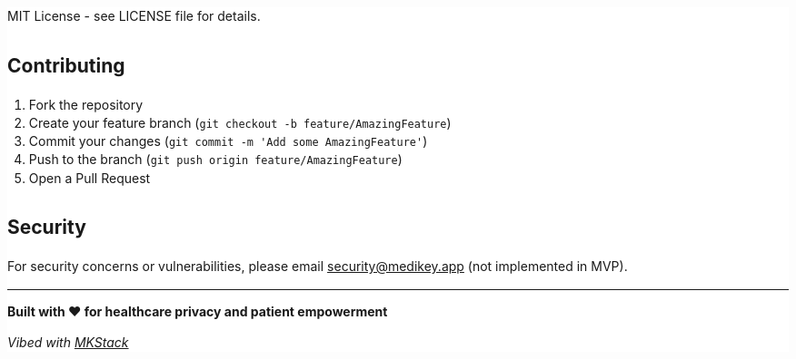 MIT License - see LICENSE file for details.

## Contributing

1. Fork the repository
2. Create your feature branch (`git checkout -b feature/AmazingFeature`)
3. Commit your changes (`git commit -m 'Add some AmazingFeature'`)
4. Push to the branch (`git push origin feature/AmazingFeature`)
5. Open a Pull Request

## Security

For security concerns or vulnerabilities, please email security@medikey.app (not implemented in MVP).

---

**Built with ❤️ for healthcare privacy and patient empowerment**

*Vibed with [MKStack](https://soapbox.pub/mkstack)*